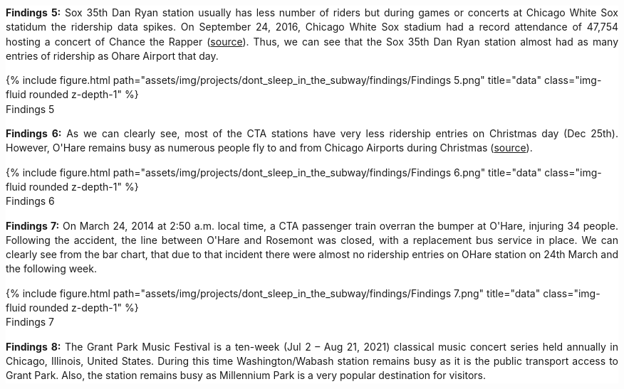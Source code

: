 <p align = 'justify'>
    <b>Findings 5:</b> Sox 35th Dan Ryan station usually has less number of riders but during games or concerts at Chicago White Sox statidum the ridership data spikes. On September 24, 2016, Chicago White Sox stadium had a record attendance of 47,754 hosting a concert of Chance the Rapper (<a href='https://en.wikipedia.org/wiki/Guaranteed_Rate_Field'>source</a>). Thus, we can see that the Sox 35th Dan Ryan station almost had as many entries of ridership as Ohare Airport that day.
</p>

<div class="row">
    <div class="col-sm mt-3 mt-md-0">
        {% include figure.html path="assets/img/projects/dont_sleep_in_the_subway/findings/Findings 5.png" title="data" class="img-fluid rounded z-depth-1" %}
    </div>
</div>
<div class="caption">
    Findings 5
</div>

<p align = 'justify'>
    <b>Findings 6:</b> As we can clearly see, most of the CTA stations have very less ridership entries on Christmas day (Dec 25th). However, O'Hare remains busy as numerous people fly to and from Chicago Airports during Christmas (<a href='https://wgntv.com/news/coronavirus/millions-expected-to-fly-to-and-from-chicago-airports-for-christmas/'>source</a>).
</p>

<div class="row">
    <div class="col-sm mt-3 mt-md-0">
        {% include figure.html path="assets/img/projects/dont_sleep_in_the_subway/findings/Findings 6.png" title="data" class="img-fluid rounded z-depth-1" %}
    </div>
</div>
<div class="caption">
    Findings 6
</div>

<p align = 'justify'>
    <b>Findings 7:</b> On March 24, 2014 at 2:50 a.m. local time, a CTA passenger train overran the bumper at O'Hare, injuring 34 people. Following the accident, the line between O'Hare and Rosemont was closed, with a replacement bus service in place. We can clearly see from the bar chart, that due to that incident there were almost no ridership entries on OHare station on 24th March and the following week.
</p>

<div class="row">
    <div class="col-sm mt-3 mt-md-0">
        {% include figure.html path="assets/img/projects/dont_sleep_in_the_subway/findings/Findings 7.png" title="data" class="img-fluid rounded z-depth-1" %}
    </div>
</div>
<div class="caption">
    Findings 7
</div>

<p align = 'justify'>
    <b>Findings 8:</b> The Grant Park Music Festival is a ten-week (Jul 2 – Aug 21, 2021) classical music concert series held annually in Chicago, Illinois, United States. During this time Washington/Wabash station remains busy as it is the public transport access to Grant Park. Also, the station remains busy as Millennium Park is a very popular destination for visitors.
</p>
